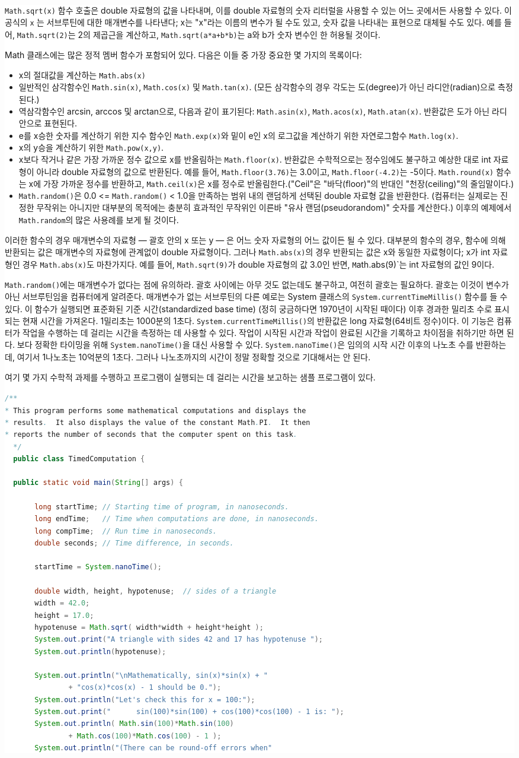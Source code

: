 `Math.sqrt(x)` 함수 호출은 double 자료형의 값을 나타내며, 이를 double 자료형의 숫자 리터럴을 사용할 수 있는 어느 곳에서든 사용할 수 있다. 이 공식의 `x`
는 서브루틴에 대한 매개변수를 나타낸다; x는 "x"라는 이름의 변수가 될 수도 있고, 숫자 값을 나타내는 표현으로 대체될 수도 있다. 예를 들어, `Math.sqrt(2)`는 2의 제곱근을 계산하고, `Math.sqrt(a*a+b*b)`는 a와 b가 숫자 변수인 한 허용될 것이다.

Math 클래스에는 많은 정적 멤버 함수가 포함되어 있다. 다음은 이들 중 가장 중요한 몇 가지의 목록이다:

- x의 절대값을 계산하는 `Math.abs(x)`
- 일반적인 삼각함수인 `Math.sin(x)`, `Math.cos(x)` 및 `Math.tan(x)`. (모든 삼각함수의 경우 각도는 도(degree)가 아닌 라디안(radian)으로 측정된다.)
- 역삼각함수인 arcsin, arccos 및 arctan으로, 다음과 같이 표기된다: `Math.asin(x)`, `Math.acos(x)`, `Math.atan(x)`. 반환값은 도가 아닌 라디안으로 표현된다.
- e를 x승한 숫자를 계산하기 위한 지수 함수인 `Math.exp(x)`와 밑이 e인 x의 로그값을 계산하기 위한 자연로그함수 `Math.log(x)`.
- x의 y승을 계산하기 위한 `Math.pow(x,y)`.
- x보다 작거나 같은 가장 가까운 정수 값으로 x를 반올림하는 `Math.floor(x)`. 반환값은 수학적으로는 정수임에도 불구하고 예상한 대로 int 자료형이 아니라 double 자료형의 값으로 반환된다. 예를 들어, `Math.floor(3.76)`는 3.0이고, `Math.floor(-4.2)`는 -5이다. `Math.round(x)` 함수는 x에 가장 가까운 정수를 반환하고, `Math.ceil(x)`은 x를 정수로 반올림한다.("Ceil"은 "바닥(floor)"의 반대인 "천장(ceiling)"의 줄임말이다.)
- `Math.random()`은 0.0 <= `Math.random()` < 1.0을 만족하는 범위 내의 랜덤하게 선택된 double 자료형 값을 반환한다. (컴퓨터는 실제로는 진정한 무작위는 아니지만 대부분의 목적에는 충분히 효과적인 무작위인 이른바 "유사 랜덤(pseudorandom)" 숫자를 계산한다.) 이후의 예제에서 `Math.random`의 많은 사용례를 보게 될 것이다.

이러한 함수의 경우 매개변수의 자료형 — 괄호 안의 x 또는 y — 은 어느 숫자 자료형의 어느 값이든 될 수 있다. 대부분의 함수의 경우, 함수에 의해 반환되는 값은 매개변수의 자료형에 관계없이 double 자료형이다. 그러나 `Math.abs(x)`의 경우 반환되는 값은 x와 동일한 자료형이다; x가 int 자료형인 경우 `Math.abs(x)`도 마찬가지다. 예를 들어, `Math.sqrt(9)`가 double 자료형의 값 3.0인 반면, `M`ath.abs(9)`는 int 자료형의 값인 9이다.

`Math.random()`에는 매개변수가 없다는 점에 유의하라. 괄호 사이에는 아무 것도 없는데도 불구하고, 여전히 괄호는 필요하다. 괄호는 이것이 변수가 아닌 서브루틴임을 컴퓨터에게 알려준다. 매개변수가 없는 서브루틴의 다른 예로는 System 클래스의 `System.currentTimeMillis()` 함수를 들 수 있다. 이 함수가 실행되면 표준화된 기준 시간(standardized base time) (정히 궁금하다면 1970년이 시작된 때이다) 이후 경과한 밀리초 수로 표시되는 현재 시간을 가져온다. 1밀리초는 1000분의 1초다. `System.currentTimeMillis()`의 반환값은 long 자료형(64비트 정수)이다. 이 기능은 컴퓨터가 작업을 수행하는 데 걸리는 시간을 측정하는 데 사용할 수 있다. 작업이 시작된 시간과 작업이 완료된 시간을 기록하고 차이점을 취하기만 하면 된다. 보다 정확한 타이밍을 위해 `System.nanoTime()`을 대신 사용할 수 있다. `System.nanoTime()`은 임의의 시작 시간 이후의 나노초 수를 반환하는데, 여기서 1나노초는 10억분의 1초다. 그러나 나노초까지의 시간이 정말 정확할 것으로 기대해서는 안 된다.

여기 몇 가지 수학적 과제를 수행하고 프로그램이 실행되는 데 걸리는 시간을 보고하는 샘플 프로그램이 있다.

```java
/**
* This program performs some mathematical computations and displays the
* results.  It also displays the value of the constant Math.PI.  It then
* reports the number of seconds that the computer spent on this task.
  */
  public class TimedComputation {

  public static void main(String[] args) {

       long startTime; // Starting time of program, in nanoseconds.
       long endTime;   // Time when computations are done, in nanoseconds.
       long compTime;  // Run time in nanoseconds.
       double seconds; // Time difference, in seconds.

       startTime = System.nanoTime();

       double width, height, hypotenuse;  // sides of a triangle
       width = 42.0;
       height = 17.0;
       hypotenuse = Math.sqrt( width*width + height*height );
       System.out.print("A triangle with sides 42 and 17 has hypotenuse ");
       System.out.println(hypotenuse);

       System.out.println("\nMathematically, sin(x)*sin(x) + "
               + "cos(x)*cos(x) - 1 should be 0.");
       System.out.println("Let's check this for x = 100:");
       System.out.print("      sin(100)*sin(100) + cos(100)*cos(100) - 1 is: ");
       System.out.println( Math.sin(100)*Math.sin(100) 
               + Math.cos(100)*Math.cos(100) - 1 );
       System.out.println("(There can be round-off errors when" 
```